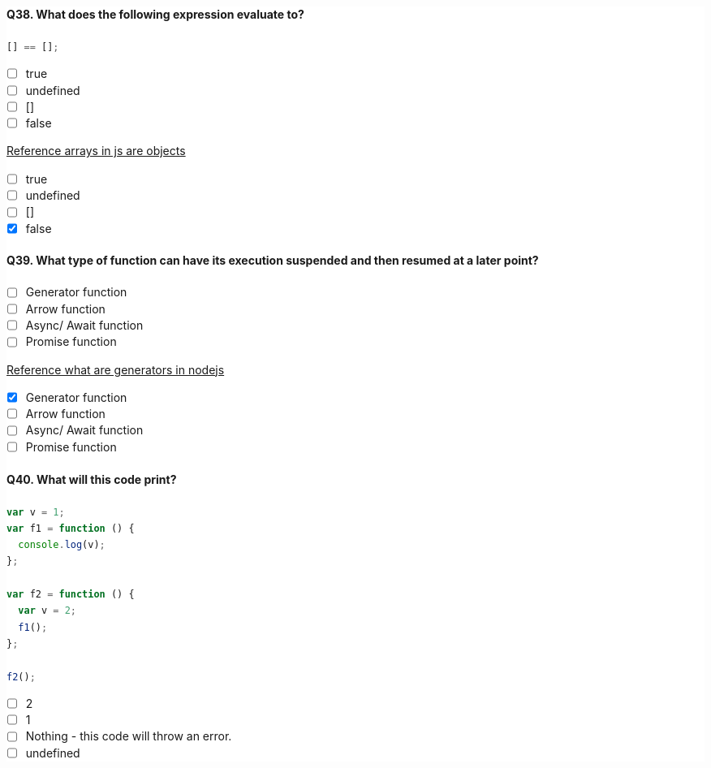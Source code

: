 #### Q38. What does the following expression evaluate to?

```js
[] == [];
```

- [ ] true
- [ ] undefined
- [ ] []
- [ ] false

[Reference arrays in js are objects](https://stackoverflow.com/questions/30820611/why-doesnt-equality-check-work-with-arrays)

- [ ] true
- [ ] undefined
- [ ] []
- [x] false

#### Q39. What type of function can have its execution suspended and then resumed at a later point?

- [ ] Generator function
- [ ] Arrow function
- [ ] Async/ Await function
- [ ] Promise function

[Reference what are generators in nodejs](https://www.guru99.com/node-js-generators-compare-callbacks.html#:~:text=Generators%20are%20function%20executions%20that,resumed%20at%20a%20later%20point.)

- [x] Generator function
- [ ] Arrow function
- [ ] Async/ Await function
- [ ] Promise function

#### Q40. What will this code print?

```js
var v = 1;
var f1 = function () {
  console.log(v);
};

var f2 = function () {
  var v = 2;
  f1();
};

f2();
```

- [ ] 2
- [ ] 1
- [ ] Nothing - this code will throw an error.
- [ ] undefined
